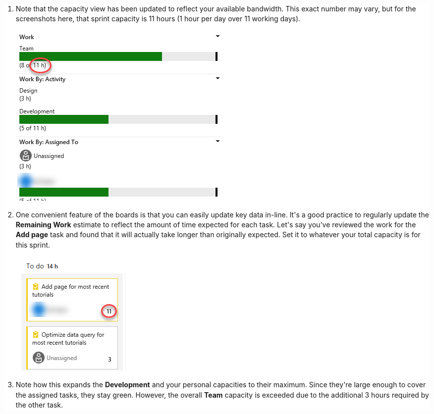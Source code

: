 1. Note that the capacity view has been updated to reflect your available bandwidth. This exact number may vary, but for the screenshots here, that sprint capacity is 11 hours (1 hour per day over 11 working days).

    ![](./images/045.png)

1. One convenient feature of the boards is that you can easily update key data in-line. It's a good practice to regularly update the **Remaining Work** estimate to reflect the amount of time expected for each task. Let's say you've reviewed the work for the **Add page** task and found that it will actually take longer than originally expected. Set it to whatever your total capacity is for this sprint.

    ![](./images/046.png)

1. Note how this expands the **Development** and your personal capacities to their maximum. Since they're large enough to cover the assigned tasks, they stay green. However, the overall **Team** capacity is exceeded due to the additional 3 hours required by the other task.
